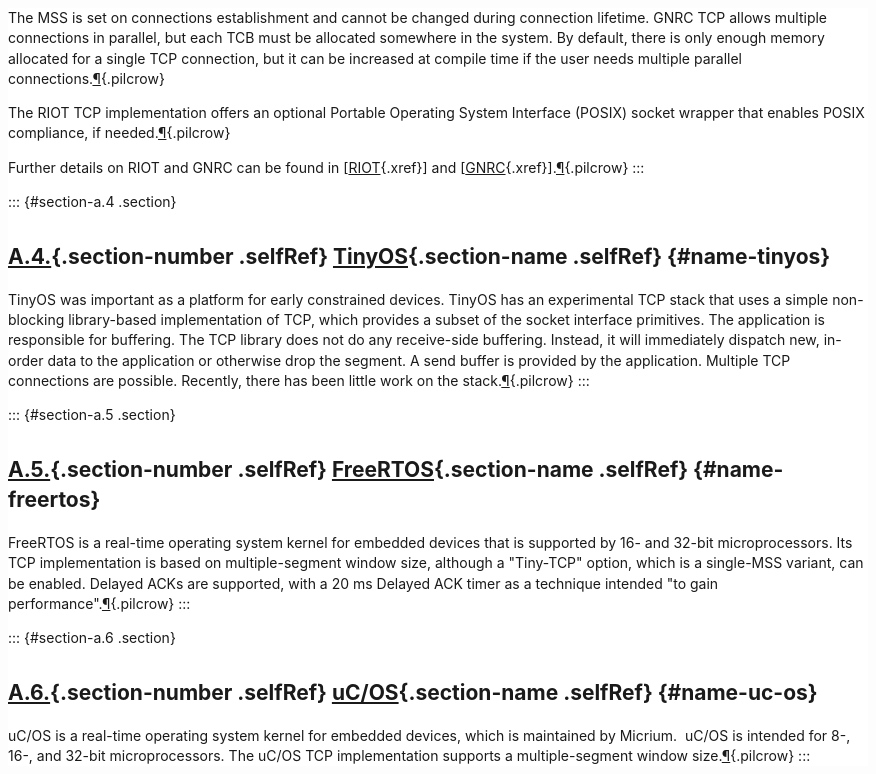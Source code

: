 The MSS is set on connections establishment and cannot be changed during
connection lifetime. GNRC TCP allows multiple connections in parallel,
but each TCB must be allocated somewhere in the system. By default,
there is only enough memory allocated for a single TCP connection, but
it can be increased at compile time if the user needs multiple parallel
connections.[¶](#section-a.3-2){.pilcrow}

The RIOT TCP implementation offers an optional Portable Operating System
Interface (POSIX) socket wrapper that enables POSIX compliance, if
needed.[¶](#section-a.3-3){.pilcrow}

Further details on RIOT and GNRC can be found in
\[[RIOT](#RIOT){.xref}\] and
\[[GNRC](#GNRC){.xref}\].[¶](#section-a.3-4){.pilcrow}
:::

::: {#section-a.4 .section}
## [A.4.](#section-a.4){.section-number .selfRef} [TinyOS](#name-tinyos){.section-name .selfRef} {#name-tinyos}

TinyOS was important as a platform for early constrained devices. TinyOS
has an experimental TCP stack that uses a simple non-blocking
library-based implementation of TCP, which provides a subset of the
socket interface primitives. The application is responsible for
buffering. The TCP library does not do any receive-side buffering.
Instead, it will immediately dispatch new, in-order data to the
application or otherwise drop the segment. A send buffer is provided by
the application. Multiple TCP connections are possible. Recently, there
has been little work on the stack.[¶](#section-a.4-1){.pilcrow}
:::

::: {#section-a.5 .section}
## [A.5.](#section-a.5){.section-number .selfRef} [FreeRTOS](#name-freertos){.section-name .selfRef} {#name-freertos}

FreeRTOS is a real-time operating system kernel for embedded devices
that is supported by 16- and 32-bit microprocessors. Its TCP
implementation is based on multiple-segment window size, although a
\"Tiny-TCP\" option, which is a single-MSS variant, can be enabled.
Delayed ACKs are supported, with a 20 ms Delayed ACK timer as a
technique intended \"to gain performance\".[¶](#section-a.5-1){.pilcrow}
:::

::: {#section-a.6 .section}
## [A.6.](#section-a.6){.section-number .selfRef} [uC/OS](#name-uc-os){.section-name .selfRef} {#name-uc-os}

uC/OS is a real-time operating system kernel for embedded devices, which
is maintained by Micrium.  uC/OS is intended for 8-, 16-, and 32-bit
microprocessors. The uC/OS TCP implementation supports a
multiple-segment window size.[¶](#section-a.6-1){.pilcrow}
:::
